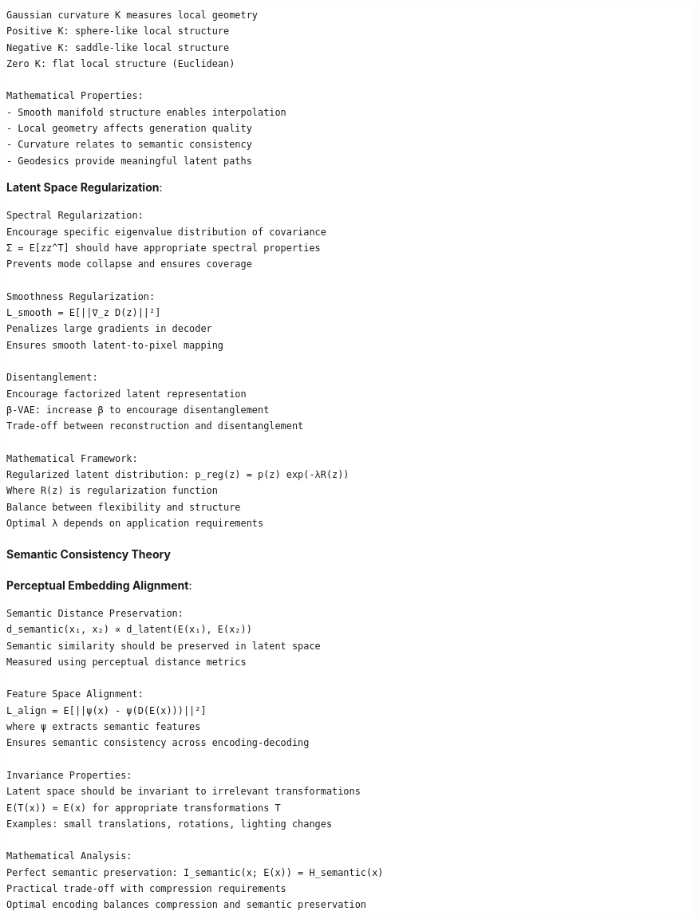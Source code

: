 ```
Gaussian curvature K measures local geometry
Positive K: sphere-like local structure
Negative K: saddle-like local structure
Zero K: flat local structure (Euclidean)

Mathematical Properties:
- Smooth manifold structure enables interpolation
- Local geometry affects generation quality
- Curvature relates to semantic consistency
- Geodesics provide meaningful latent paths
```

**Latent Space Regularization**:
```
Spectral Regularization:
Encourage specific eigenvalue distribution of covariance
Σ = E[zz^T] should have appropriate spectral properties
Prevents mode collapse and ensures coverage

Smoothness Regularization:
L_smooth = E[||∇_z D(z)||²]
Penalizes large gradients in decoder
Ensures smooth latent-to-pixel mapping

Disentanglement:
Encourage factorized latent representation
β-VAE: increase β to encourage disentanglement
Trade-off between reconstruction and disentanglement

Mathematical Framework:
Regularized latent distribution: p_reg(z) = p(z) exp(-λR(z))
Where R(z) is regularization function
Balance between flexibility and structure
Optimal λ depends on application requirements
```

#### Semantic Consistency Theory
**Perceptual Embedding Alignment**:
```
Semantic Distance Preservation:
d_semantic(x₁, x₂) ∝ d_latent(E(x₁), E(x₂))
Semantic similarity should be preserved in latent space
Measured using perceptual distance metrics

Feature Space Alignment:
L_align = E[||ψ(x) - ψ(D(E(x)))||²]
where ψ extracts semantic features
Ensures semantic consistency across encoding-decoding

Invariance Properties:
Latent space should be invariant to irrelevant transformations
E(T(x)) ≈ E(x) for appropriate transformations T
Examples: small translations, rotations, lighting changes

Mathematical Analysis:
Perfect semantic preservation: I_semantic(x; E(x)) = H_semantic(x)
Practical trade-off with compression requirements
Optimal encoding balances compression and semantic preservation
```
